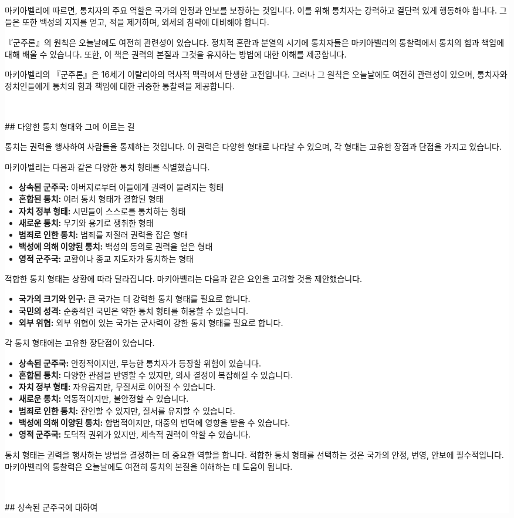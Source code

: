 

마키아벨리에 따르면, 통치자의 주요 역할은 국가의 안정과 안보를 보장하는 것입니다. 이를 위해 통치자는 강력하고 결단력 있게 행동해야 합니다. 그들은 또한 백성의 지지를 얻고, 적을 제거하며, 외세의 침략에 대비해야 합니다.



『군주론』의 원칙은 오늘날에도 여전히 관련성이 있습니다. 정치적 혼란과 분열의 시기에 통치자들은 마키아벨리의 통찰력에서 통치의 힘과 책임에 대해 배울 수 있습니다. 또한, 이 책은 권력의 본질과 그것을 유지하는 방법에 대한 이해를 제공합니다.



마키아벨리의 『군주론』은 16세기 이탈리아의 역사적 맥락에서 탄생한 고전입니다. 그러나 그 원칙은 오늘날에도 여전히 관련성이 있으며, 통치자와 정치인들에게 통치의 힘과 책임에 대한 귀중한 통찰력을 제공합니다.

<p>&nbsp;</p>
## 다양한 통치 형태와 그에 이르는 길



통치는 권력을 행사하여 사람들을 통제하는 것입니다. 이 권력은 다양한 형태로 나타날 수 있으며, 각 형태는 고유한 장점과 단점을 가지고 있습니다.



마키아벨리는 다음과 같은 다양한 통치 형태를 식별했습니다.

- **상속된 군주국:** 아버지로부터 아들에게 권력이 물려지는 형태
- **혼합된 통치:** 여러 통치 형태가 결합된 형태
- **자치 정부 형태:** 시민들이 스스로를 통치하는 형태
- **새로운 통치:** 무기와 용기로 쟁취한 형태
- **범죄로 인한 통치:** 범죄를 저질러 권력을 잡은 형태
- **백성에 의해 이양된 통치:** 백성의 동의로 권력을 얻은 형태
- **영적 군주국:** 교황이나 종교 지도자가 통치하는 형태



적합한 통치 형태는 상황에 따라 달라집니다. 마키아벨리는 다음과 같은 요인을 고려할 것을 제안했습니다.

- **국가의 크기와 인구:** 큰 국가는 더 강력한 통치 형태를 필요로 합니다.
- **국민의 성격:** 순종적인 국민은 약한 통치 형태를 허용할 수 있습니다.
- **외부 위협:** 외부 위협이 있는 국가는 군사력이 강한 통치 형태를 필요로 합니다.



각 통치 형태에는 고유한 장단점이 있습니다.

- **상속된 군주국:** 안정적이지만, 무능한 통치자가 등장할 위험이 있습니다.
- **혼합된 통치:** 다양한 관점을 반영할 수 있지만, 의사 결정이 복잡해질 수 있습니다.
- **자치 정부 형태:** 자유롭지만, 무질서로 이어질 수 있습니다.
- **새로운 통치:** 역동적이지만, 불안정할 수 있습니다.
- **범죄로 인한 통치:** 잔인할 수 있지만, 질서를 유지할 수 있습니다.
- **백성에 의해 이양된 통치:** 합법적이지만, 대중의 변덕에 영향을 받을 수 있습니다.
- **영적 군주국:** 도덕적 권위가 있지만, 세속적 권력이 약할 수 있습니다.



통치 형태는 권력을 행사하는 방법을 결정하는 데 중요한 역할을 합니다. 적합한 통치 형태를 선택하는 것은 국가의 안정, 번영, 안보에 필수적입니다. 마키아벨리의 통찰력은 오늘날에도 여전히 통치의 본질을 이해하는 데 도움이 됩니다.

<p>&nbsp;</p>
## 상속된 군주국에 대하여
